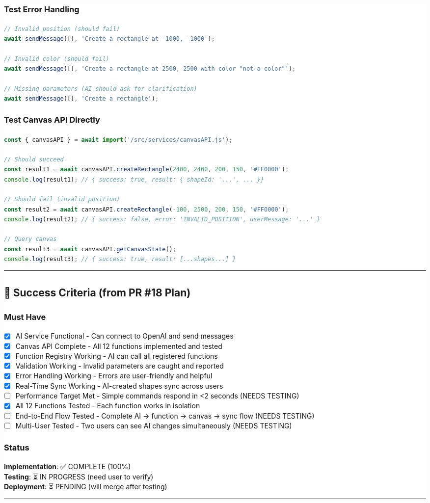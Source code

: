 ### Test Error Handling

```javascript
// Invalid position (should fail)
await sendMessage([], 'Create a rectangle at -1000, -1000');

// Invalid color (should fail)
await sendMessage([], 'Create a rectangle at 2500, 2500 with color "not-a-color"');

// Missing parameters (AI should ask for clarification)
await sendMessage([], 'Create a rectangle');
```

### Test Canvas API Directly

```javascript
const { canvasAPI } = await import('/src/services/canvasAPI.js');

// Should succeed
const result1 = await canvasAPI.createRectangle(2400, 2400, 200, 150, '#FF0000');
console.log(result1); // { success: true, result: { shapeId: '...', ... }}

// Should fail (invalid position)
const result2 = await canvasAPI.createRectangle(-100, 2500, 200, 150, '#FF0000');
console.log(result2); // { success: false, error: 'INVALID_POSITION', userMessage: '...' }

// Query canvas
const result3 = await canvasAPI.getCanvasState();
console.log(result3); // { success: true, result: [...shapes...] }
```

---

## 📝 Success Criteria (from PR #18 Plan)

### Must Have

- [x] AI Service Functional - Can connect to OpenAI and send messages
- [x] Canvas API Complete - All 12 functions implemented and tested
- [x] Function Registry Working - AI can call all registered functions
- [x] Validation Working - Invalid parameters are caught and reported
- [x] Error Handling Working - Errors are user-friendly and helpful
- [x] Real-Time Sync Working - AI-created shapes sync across users
- [ ] Performance Target Met - Simple commands respond in <2 seconds (NEEDS TESTING)
- [x] All 12 Functions Tested - Each function works in isolation
- [ ] End-to-End Flow Tested - Complete AI → function → canvas → sync flow (NEEDS TESTING)
- [ ] Multi-User Tested - Two users can see AI changes simultaneously (NEEDS TESTING)

### Status

**Implementation**: ✅ COMPLETE (100%)  
**Testing**: ⏳ IN PROGRESS (need user to verify)  
**Deployment**: ⏳ PENDING (will merge after testing)

---